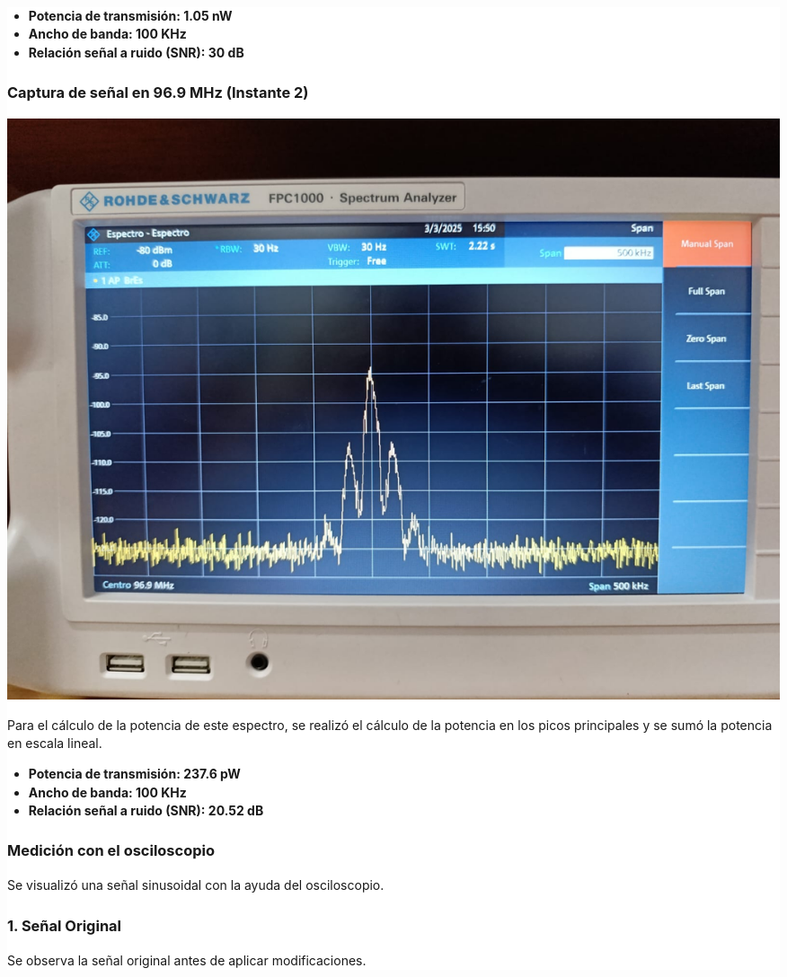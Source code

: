 - **Potencia de transmisión: 1.05 nW**  
- **Ancho de banda: 100 KHz**  
- **Relación señal a ruido (SNR): 30 dB**  

### **Captura de señal en 96.9 MHz (Instante 2)**  
![Señal en 96.9 MHz - Instante 2](FM9692.jpg)  

Para el cálculo de la potencia de este espectro, se realizó el cálculo de la potencia en los picos principales y se sumó la potencia en escala lineal.

- **Potencia de transmisión: 237.6 pW**  
- **Ancho de banda: 100 KHz**  
- **Relación señal a ruido (SNR): 20.52 dB**  

###  Medición con el osciloscopio
Se visualizó una señal sinusoidal con la ayuda del osciloscopio.
### **1. Señal Original**
Se observa la señal original antes de aplicar modificaciones.  